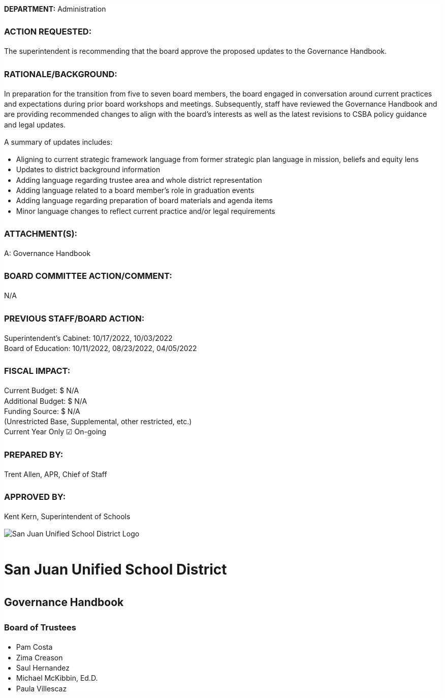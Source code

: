 **DEPARTMENT:** Administration  

### ACTION REQUESTED:  
The superintendent is recommending that the board approve the proposed updates to the Governance Handbook.  

### RATIONALE/BACKGROUND:  
In preparation for the transition from five to seven board members, the board engaged in conversation around current practices and expectations during prior board workshops and meetings. Subsequently, staff have reviewed the Governance Handbook and are providing recommended changes to align with the board’s interests as well as the latest revisions to CSBA policy guidance and legal updates.  

A summary of updates includes:  
- Aligning to current strategic framework language from former strategic plan language in mission, beliefs and equity lens  
- Updates to district background information  
- Adding language regarding trustee area and whole district representation  
- Adding language related to a board member’s role in graduation events  
- Adding language regarding preparation of board materials and agenda items  
- Minor language changes to reflect current practice and/or legal requirements  

### ATTACHMENT(S):  
A: Governance Handbook  

### BOARD COMMITTEE ACTION/COMMENT:  
N/A  

### PREVIOUS STAFF/BOARD ACTION:  
Superintendent’s Cabinet: 10/17/2022, 10/03/2022  
Board of Education: 10/11/2022, 08/23/2022, 04/05/2022  

### FISCAL IMPACT:  
Current Budget: $ N/A  
Additional Budget: $ N/A  
Funding Source: $ N/A  
(Unrestricted Base, Supplemental, other restricted, etc.)  
Current Year Only ☑ On-going  

### PREPARED BY:  
Trent Allen, APR, Chief of Staff  

### APPROVED BY:  
Kent Kern, Superintendent of Schools  

![San Juan Unified School District Logo](https://via.placeholder.com/150)

# San Juan Unified School District

## Governance Handbook
### Board of Trustees
- Pam Costa
- Zima Creason
- Saul Hernandez
- Michael McKibbin, Ed.D.
- Paula Villescaz
